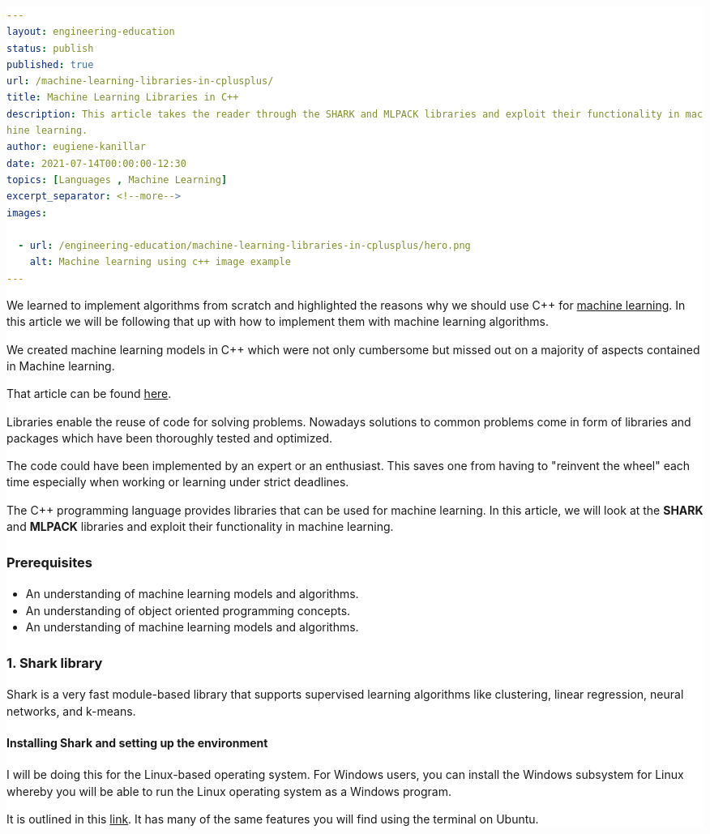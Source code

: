 ```yaml
---
layout: engineering-education
status: publish
published: true
url: /machine-learning-libraries-in-cplusplus/
title: Machine Learning Libraries in C++
description: This article takes the reader through the SHARK and MLPACK libraries and exploit their functionality in machine learning.
author: eugiene-kanillar
date: 2021-07-14T00:00:00-12:30
topics: [Languages , Machine Learning]
excerpt_separator: <!--more-->
images:

  - url: /engineering-education/machine-learning-libraries-in-cplusplus/hero.png
    alt: Machine learning using c++ image example
---
```

We learned to implement algorithms from scratch and highlighted the reasons why we should use C++ for [machine learning](/engineering-education/topic/machine-learning/). In this article we will be following that up with how to implement them with machine learning algorithms.

We created machine learning models in C++ which were not only cumbersome but missed out on a majority of aspects contained in Machine learning. 

That article can be found [here](/engineering-ed/an-introduction-to-machine-learning-using-c++/).

Libraries enable the reuse of code for solving problems. Nowadays solutions to common problems come in form of libraries and packages which have been thoroughly tested and optimized. 

The code could have been implemented by an expert or an enthusiast. This saves one from having to "reinvent the wheel" each time especially when working or learning under strict deadlines.

The C++ programming language provides libraries that can be used for machine learning. In this article, we will look at the **SHARK** and **MLPACK** libraries and exploit their functionality in machine learning.

### Prerequisites
- An understanding of machine learning models and algorithms.
- An understanding of object oriented programming concepts.
- An understanding of machine learning models and algorithms.

### 1. Shark library
Shark is a very fast module-based library that supports supervised learning algorithms like clustering, linear regression, neural networks, and k-means.

#### Installing Shark and setting up the environment
I will be doing this for the Linux-based operating system. For Windows users, you can install the Windows subsystem for Linux whereby you will be able to run the Linux operating system as a Windows program. 

It is outlined in this [link](https://ubuntu.com/tutorials/ubuntu-on-windows). It has many of the same features you will find using the terminal on Ubuntu. 
